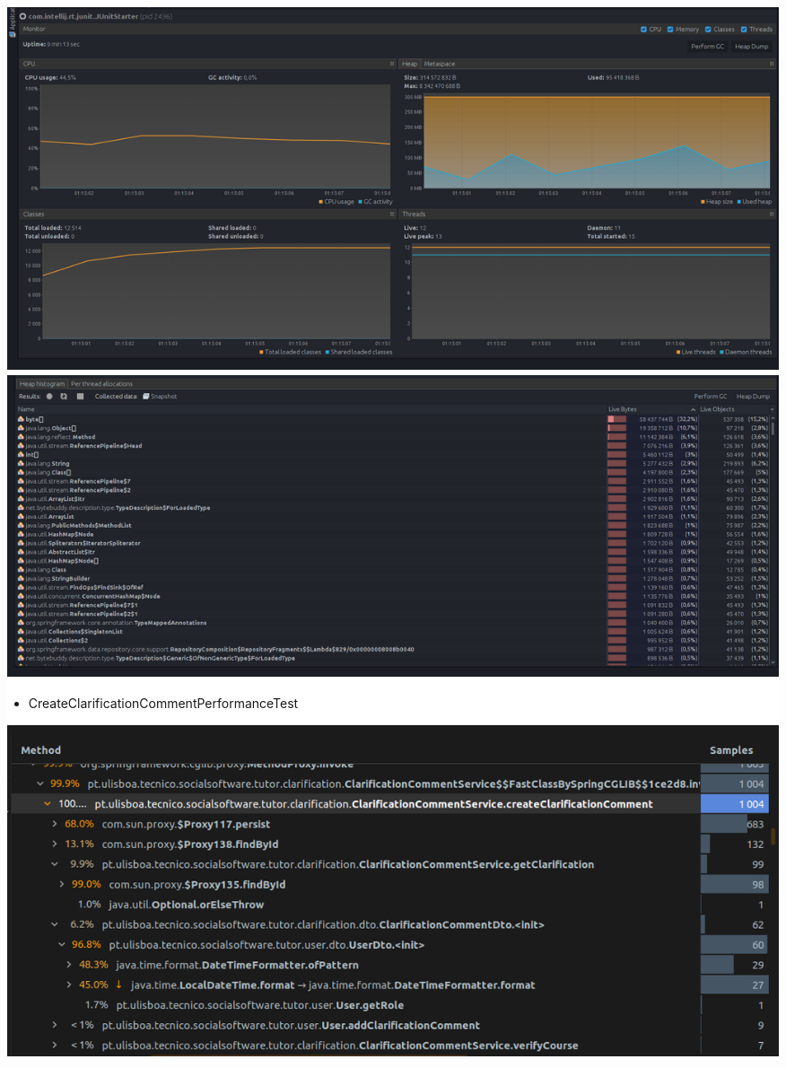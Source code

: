 ![Profiling Graphs](./assets/p2.md/DdP/Profiling/createClrReq/Graphs.png)
![Profiling Heap](./assets/p2.md/DdP/Profiling/createClrReq/Heap.png)

- CreateClarificationCommentPerformanceTest

![Profiling Percentages](./assets/p2.md/DdP/Profiling/createClrReqCom/SummaryReport.png)